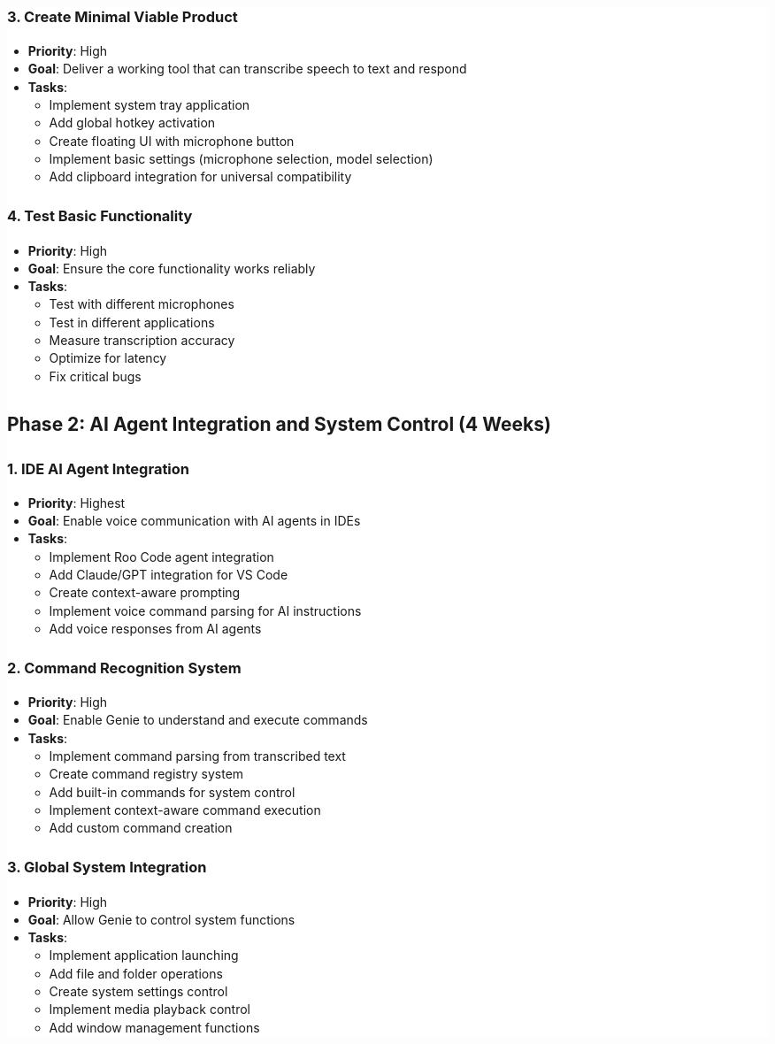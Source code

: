 ### 3. Create Minimal Viable Product
- **Priority**: High
- **Goal**: Deliver a working tool that can transcribe speech to text and respond
- **Tasks**:
  - Implement system tray application
  - Add global hotkey activation
  - Create floating UI with microphone button
  - Implement basic settings (microphone selection, model selection)
  - Add clipboard integration for universal compatibility

### 4. Test Basic Functionality
- **Priority**: High
- **Goal**: Ensure the core functionality works reliably
- **Tasks**:
  - Test with different microphones
  - Test in different applications
  - Measure transcription accuracy
  - Optimize for latency
  - Fix critical bugs

## Phase 2: AI Agent Integration and System Control (4 Weeks)

### 1. IDE AI Agent Integration
- **Priority**: Highest
- **Goal**: Enable voice communication with AI agents in IDEs
- **Tasks**:
  - Implement Roo Code agent integration
  - Add Claude/GPT integration for VS Code
  - Create context-aware prompting
  - Implement voice command parsing for AI instructions
  - Add voice responses from AI agents

### 2. Command Recognition System
- **Priority**: High
- **Goal**: Enable Genie to understand and execute commands
- **Tasks**:
  - Implement command parsing from transcribed text
  - Create command registry system
  - Add built-in commands for system control
  - Implement context-aware command execution
  - Add custom command creation

### 3. Global System Integration
- **Priority**: High
- **Goal**: Allow Genie to control system functions
- **Tasks**:
  - Implement application launching
  - Add file and folder operations
  - Create system settings control
  - Implement media playback control
  - Add window management functions
